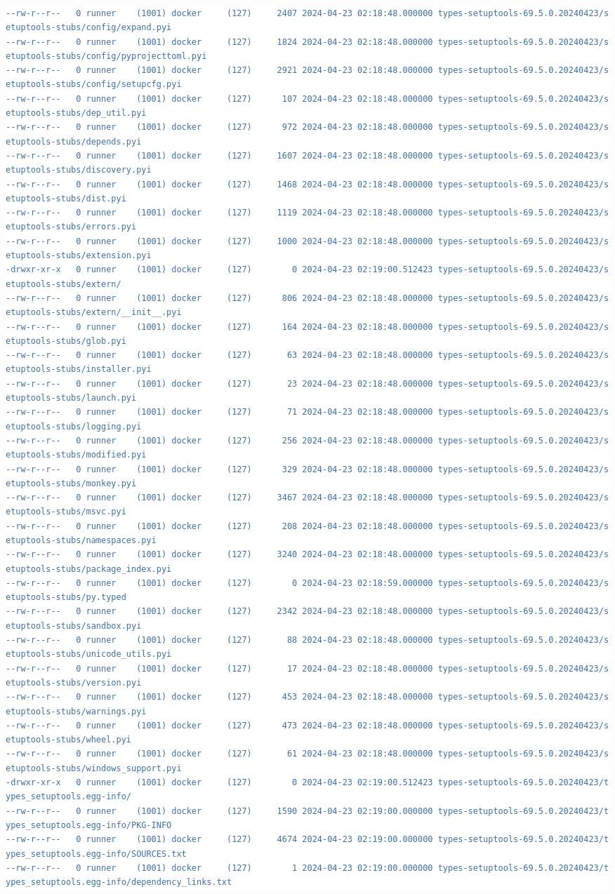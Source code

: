 ```diff
--rw-r--r--   0 runner    (1001) docker     (127)     2407 2024-04-23 02:18:48.000000 types-setuptools-69.5.0.20240423/setuptools-stubs/config/expand.pyi
--rw-r--r--   0 runner    (1001) docker     (127)     1824 2024-04-23 02:18:48.000000 types-setuptools-69.5.0.20240423/setuptools-stubs/config/pyprojecttoml.pyi
--rw-r--r--   0 runner    (1001) docker     (127)     2921 2024-04-23 02:18:48.000000 types-setuptools-69.5.0.20240423/setuptools-stubs/config/setupcfg.pyi
--rw-r--r--   0 runner    (1001) docker     (127)      107 2024-04-23 02:18:48.000000 types-setuptools-69.5.0.20240423/setuptools-stubs/dep_util.pyi
--rw-r--r--   0 runner    (1001) docker     (127)      972 2024-04-23 02:18:48.000000 types-setuptools-69.5.0.20240423/setuptools-stubs/depends.pyi
--rw-r--r--   0 runner    (1001) docker     (127)     1607 2024-04-23 02:18:48.000000 types-setuptools-69.5.0.20240423/setuptools-stubs/discovery.pyi
--rw-r--r--   0 runner    (1001) docker     (127)     1468 2024-04-23 02:18:48.000000 types-setuptools-69.5.0.20240423/setuptools-stubs/dist.pyi
--rw-r--r--   0 runner    (1001) docker     (127)     1119 2024-04-23 02:18:48.000000 types-setuptools-69.5.0.20240423/setuptools-stubs/errors.pyi
--rw-r--r--   0 runner    (1001) docker     (127)     1000 2024-04-23 02:18:48.000000 types-setuptools-69.5.0.20240423/setuptools-stubs/extension.pyi
-drwxr-xr-x   0 runner    (1001) docker     (127)        0 2024-04-23 02:19:00.512423 types-setuptools-69.5.0.20240423/setuptools-stubs/extern/
--rw-r--r--   0 runner    (1001) docker     (127)      806 2024-04-23 02:18:48.000000 types-setuptools-69.5.0.20240423/setuptools-stubs/extern/__init__.pyi
--rw-r--r--   0 runner    (1001) docker     (127)      164 2024-04-23 02:18:48.000000 types-setuptools-69.5.0.20240423/setuptools-stubs/glob.pyi
--rw-r--r--   0 runner    (1001) docker     (127)       63 2024-04-23 02:18:48.000000 types-setuptools-69.5.0.20240423/setuptools-stubs/installer.pyi
--rw-r--r--   0 runner    (1001) docker     (127)       23 2024-04-23 02:18:48.000000 types-setuptools-69.5.0.20240423/setuptools-stubs/launch.pyi
--rw-r--r--   0 runner    (1001) docker     (127)       71 2024-04-23 02:18:48.000000 types-setuptools-69.5.0.20240423/setuptools-stubs/logging.pyi
--rw-r--r--   0 runner    (1001) docker     (127)      256 2024-04-23 02:18:48.000000 types-setuptools-69.5.0.20240423/setuptools-stubs/modified.pyi
--rw-r--r--   0 runner    (1001) docker     (127)      329 2024-04-23 02:18:48.000000 types-setuptools-69.5.0.20240423/setuptools-stubs/monkey.pyi
--rw-r--r--   0 runner    (1001) docker     (127)     3467 2024-04-23 02:18:48.000000 types-setuptools-69.5.0.20240423/setuptools-stubs/msvc.pyi
--rw-r--r--   0 runner    (1001) docker     (127)      208 2024-04-23 02:18:48.000000 types-setuptools-69.5.0.20240423/setuptools-stubs/namespaces.pyi
--rw-r--r--   0 runner    (1001) docker     (127)     3240 2024-04-23 02:18:48.000000 types-setuptools-69.5.0.20240423/setuptools-stubs/package_index.pyi
--rw-r--r--   0 runner    (1001) docker     (127)        0 2024-04-23 02:18:59.000000 types-setuptools-69.5.0.20240423/setuptools-stubs/py.typed
--rw-r--r--   0 runner    (1001) docker     (127)     2342 2024-04-23 02:18:48.000000 types-setuptools-69.5.0.20240423/setuptools-stubs/sandbox.pyi
--rw-r--r--   0 runner    (1001) docker     (127)       88 2024-04-23 02:18:48.000000 types-setuptools-69.5.0.20240423/setuptools-stubs/unicode_utils.pyi
--rw-r--r--   0 runner    (1001) docker     (127)       17 2024-04-23 02:18:48.000000 types-setuptools-69.5.0.20240423/setuptools-stubs/version.pyi
--rw-r--r--   0 runner    (1001) docker     (127)      453 2024-04-23 02:18:48.000000 types-setuptools-69.5.0.20240423/setuptools-stubs/warnings.pyi
--rw-r--r--   0 runner    (1001) docker     (127)      473 2024-04-23 02:18:48.000000 types-setuptools-69.5.0.20240423/setuptools-stubs/wheel.pyi
--rw-r--r--   0 runner    (1001) docker     (127)       61 2024-04-23 02:18:48.000000 types-setuptools-69.5.0.20240423/setuptools-stubs/windows_support.pyi
-drwxr-xr-x   0 runner    (1001) docker     (127)        0 2024-04-23 02:19:00.512423 types-setuptools-69.5.0.20240423/types_setuptools.egg-info/
--rw-r--r--   0 runner    (1001) docker     (127)     1590 2024-04-23 02:19:00.000000 types-setuptools-69.5.0.20240423/types_setuptools.egg-info/PKG-INFO
--rw-r--r--   0 runner    (1001) docker     (127)     4674 2024-04-23 02:19:00.000000 types-setuptools-69.5.0.20240423/types_setuptools.egg-info/SOURCES.txt
--rw-r--r--   0 runner    (1001) docker     (127)        1 2024-04-23 02:19:00.000000 types-setuptools-69.5.0.20240423/types_setuptools.egg-info/dependency_links.txt
```